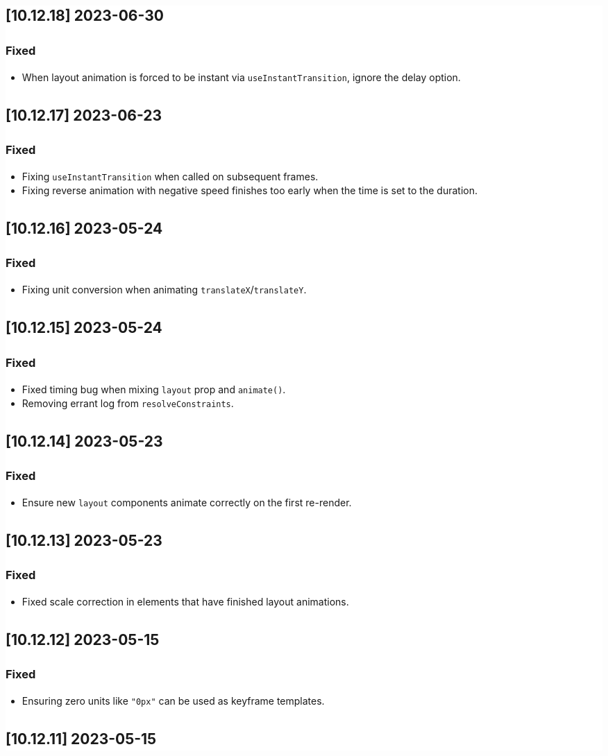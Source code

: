 ## [10.12.18] 2023-06-30

### Fixed

-   When layout animation is forced to be instant via `useInstantTransition`, ignore the delay option.

## [10.12.17] 2023-06-23

### Fixed

-   Fixing `useInstantTransition` when called on subsequent frames.
-   Fixing reverse animation with negative speed finishes too early when the
    time is set to the duration.

## [10.12.16] 2023-05-24

### Fixed

-   Fixing unit conversion when animating `translateX`/`translateY`.

## [10.12.15] 2023-05-24

### Fixed

-   Fixed timing bug when mixing `layout` prop and `animate()`.
-   Removing errant log from `resolveConstraints`.

## [10.12.14] 2023-05-23

### Fixed

-   Ensure new `layout` components animate correctly on the first re-render.

## [10.12.13] 2023-05-23

### Fixed

-   Fixed scale correction in elements that have finished layout animations.

## [10.12.12] 2023-05-15

### Fixed

-   Ensuring zero units like `"0px"` can be used as keyframe templates.

## [10.12.11] 2023-05-15
